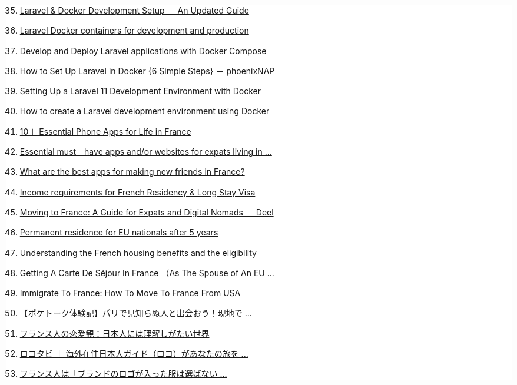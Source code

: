 35. [Laravel & Docker Development Setup ｜ An Updated Guide](https://medium.com/@chewysalmon/laravel-docker-development-setup-an-updated-guide-72842dfe8bdf) 

36. [Laravel Docker containers for development and production](https://www.honeybadger.io/blog/laravel-docker-php/) 

37. [Develop and Deploy Laravel applications with Docker Compose](https://docs.docker.com/guides/frameworks/laravel/) 

38. [How to Set Up Laravel in Docker {6 Simple Steps} － phoenixNAP](https://phoenixnap.com/kb/laravel-docker) 

39. [Setting Up a Laravel 11 Development Environment with Docker](https://vshloda.medium.com/setting-up-a-laravel-10-development-environment-with-docker-3977a292c8dd) 

40. [How to create a Laravel development environment using Docker](https://www.linkedin.com/pulse/how-create-laravel-development-environment-using-docker-isaac-souza) 

41. [10＋ Essential Phone Apps for Life in France](https://www.americaineinfrance.com/2022/02/28/essential-phone-apps-for-life-in-france/) 

42. [Essential must－have apps and/or websites for expats living in ...](https://www.facebook.com/groups/23814372316/posts/10161816039157317/) 

43. [What are the best apps for making new friends in France?](https://www.thelocal.fr/20230929/what-are-the-best-apps-for-making-new-friends-in-france) 

44. [Income requirements for French Residency & Long Stay Visa](https://www.longtermrentalsinfrance.com/living-in-france/moving-to-france/income-requirements-for-french-residency.html) 

45. [Moving to France: A Guide for Expats and Digital Nomads － Deel](https://www.deel.com/blog/moving-to-france-for-expats/) 

46. [Permanent residence for EU nationals after 5 years](https://europa.eu/youreurope/citizens/residence/documents-formalities/eu-nationals-permanent-residence/index_en.htm) 

47. [Understanding the French housing benefits and the eligibility](https://blog.parisattitude.com/en/understanding-french-housing-benefits-eligibility) 

48. [Getting A Carte De Séjour In France （As The Spouse of An EU ...](https://www.wheelingit.us/2018/10/08/getting-a-carte-de-sejour-in-france-as-the-spouse-of-an-eu-citizen/) 

49. [Immigrate To France: How To Move To France From USA](https://total.law/us-to-fr/) 

50. [【ポケトーク体験記】パリで見知らぬ人と出会おう！現地で ...](https://note.com/atsumidesu/n/n72d19af74629) 

51. [フランス人の恋愛観：日本人には理解しがたい世界](https://ameblo.jp/merst/entry-12880130525.html) 

52. [ロコタビ ｜ 海外在住日本人ガイド（ロコ）があなたの旅を ...](https://locotabi.jp/) 

53. [フランス人は「ブランドのロゴが入った服は選ばない ...](https://withonline.jp/with-class/lifestyle/topics-lifestyle/z2ApH) 


